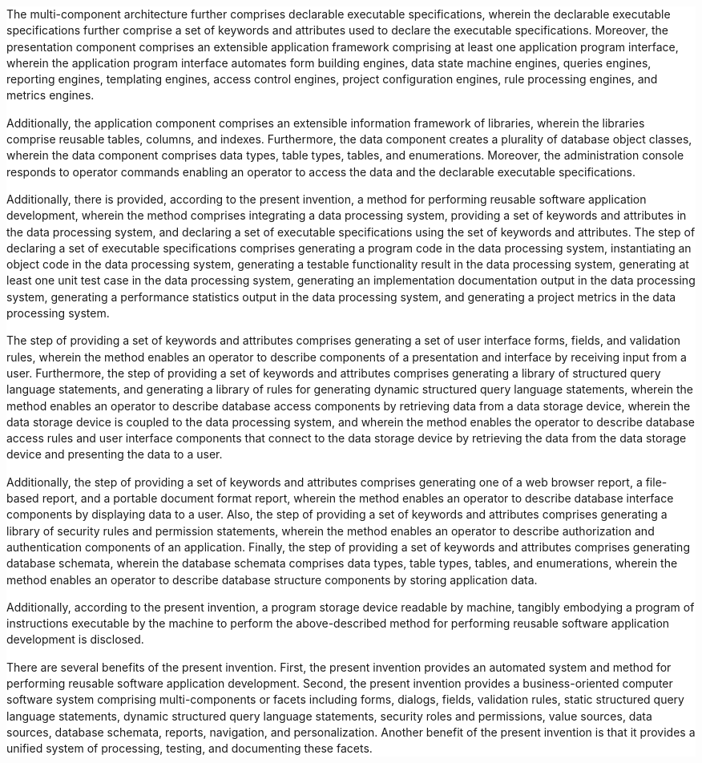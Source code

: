 The multi-component architecture further comprises declarable executable specifications, wherein the declarable executable specifications further comprise a set of keywords and attributes used to declare the executable specifications. Moreover, the presentation component comprises an extensible application framework comprising at least one application program interface, wherein the application program interface automates form building engines, data state machine engines, queries engines, reporting engines, templating engines, access control engines, project configuration engines, rule processing engines, and metrics engines.

Additionally, the application component comprises an extensible information framework of libraries, wherein the libraries comprise reusable tables, columns, and indexes. Furthermore, the data component creates a plurality of database object classes, wherein the data component comprises data types, table types, tables, and enumerations. Moreover, the administration console responds to operator commands enabling an operator to access the data and the declarable executable specifications.

Additionally, there is provided, according to the present invention, a method for performing reusable software application development, wherein the method comprises integrating a data processing system, providing a set of keywords and attributes in the data processing system, and declaring a set of executable specifications using the set of keywords and attributes. The step of declaring a set of executable specifications comprises generating a program code in the data processing system, instantiating an object code in the data processing system, generating a testable functionality result in the data processing system, generating at least one unit test case in the data processing system, generating an implementation documentation output in the data processing system, generating a performance statistics output in the data processing system, and generating a project metrics in the data processing system.

The step of providing a set of keywords and attributes comprises generating a set of user interface forms, fields, and validation rules, wherein the method enables an operator to describe components of a presentation and interface by receiving input from a user. Furthermore, the step of providing a set of keywords and attributes comprises generating a library of structured query language statements, and generating a library of rules for generating dynamic structured query language statements, wherein the method enables an operator to describe database access components by retrieving data from a data storage device, wherein the data storage device is coupled to the data processing system, and wherein the method enables the operator to describe database access rules and user interface components that connect to the data storage device by retrieving the data from the data storage device and presenting the data to a user.

Additionally, the step of providing a set of keywords and attributes comprises generating one of a web browser report, a file-based report, and a portable document format report, wherein the method enables an operator to describe database interface components by displaying data to a user. Also, the step of providing a set of keywords and attributes comprises generating a library of security rules and permission statements, wherein the method enables an operator to describe authorization and authentication components of an application. Finally, the step of providing a set of keywords and attributes comprises generating database schemata, wherein the database schemata comprises data types, table types, tables, and enumerations, wherein the method enables an operator to describe database structure components by storing application data.

Additionally, according to the present invention, a program storage device readable by machine, tangibly embodying a program of instructions executable by the machine to perform the above-described method for performing reusable software application development is disclosed.

There are several benefits of the present invention. First, the present invention provides an automated system and method for performing reusable software application development. Second, the present invention provides a business-oriented computer software system comprising multi-components or facets including forms, dialogs, fields, validation rules, static structured query language statements, dynamic structured query language statements, security roles and permissions, value sources, data sources, database schemata, reports, navigation, and personalization. Another benefit of the present invention is that it provides a unified system of processing, testing, and documenting these facets.
